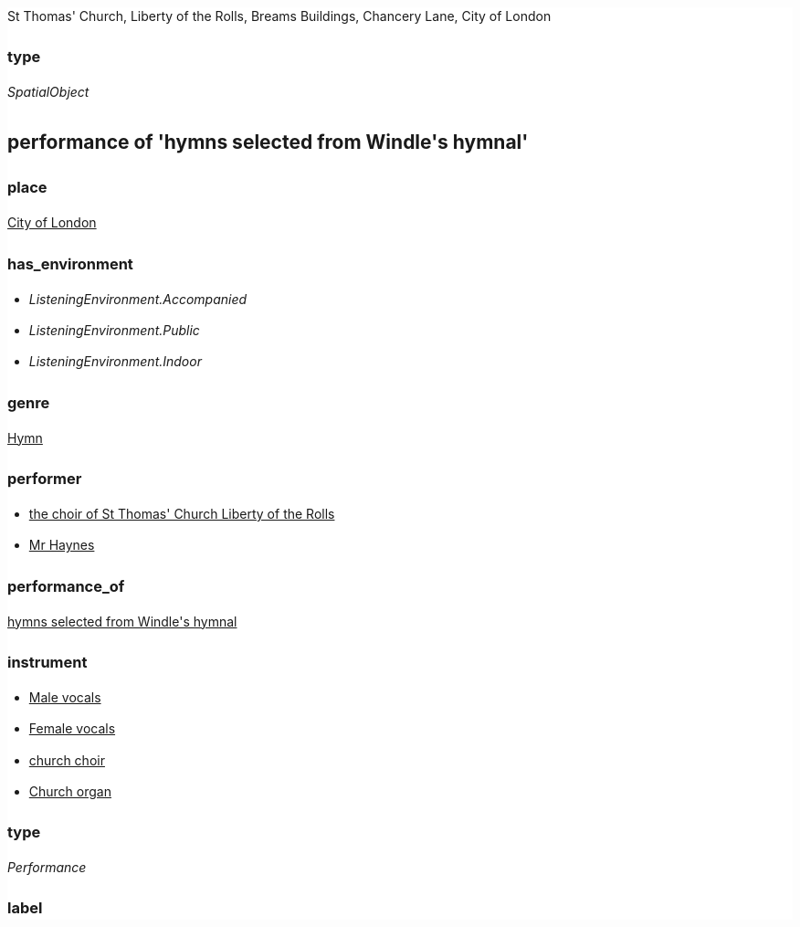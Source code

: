 
St Thomas' Church, Liberty of the Rolls, Breams Buildings, Chancery Lane, City of London

### type


*SpatialObject*

## performance of 'hymns selected from Windle's hymnal'

### place


[City of London](#City-of-London)

### has_environment

 - *ListeningEnvironment.Accompanied*

 - *ListeningEnvironment.Public*

 - *ListeningEnvironment.Indoor*

### genre


[Hymn](#Hymn)

### performer

 - [the choir of St Thomas' Church Liberty of the Rolls](#the-choir-of-St-Thomas'-Church-Liberty-of-the-Rolls)

 - [Mr Haynes](#Mr-Haynes)

### performance_of


[hymns selected from Windle's hymnal](#hymns-selected-from-Windle's-hymnal)

### instrument

 - [Male vocals](#Male-vocals)

 - [Female vocals](#Female-vocals)

 - [church choir](#church-choir)

 - [Church organ](#Church-organ)

### type


*Performance*

### label

